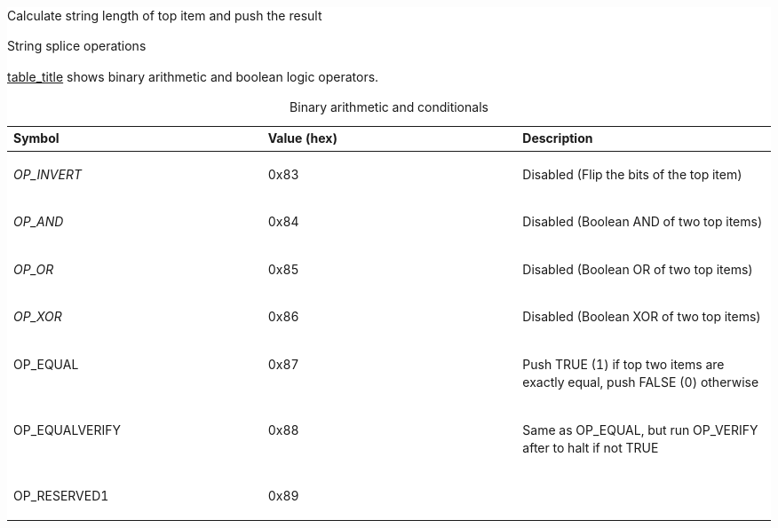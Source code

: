 <td style="text-align: left;"><p>Calculate string length of top item and
push the result</p></td>
</tr>
</tbody>
</table>

String splice operations

[table\_title](#tx_script_ops_table_binmath) shows binary arithmetic and
boolean logic operators.

<table>
<caption>Binary arithmetic and conditionals</caption>
<colgroup>
<col style="width: 33%" />
<col style="width: 33%" />
<col style="width: 33%" />
</colgroup>
<thead>
<tr class="header">
<th style="text-align: left;">Symbol</th>
<th style="text-align: left;">Value (hex)</th>
<th style="text-align: left;">Description</th>
</tr>
</thead>
<tbody>
<tr class="odd">
<td style="text-align: left;"><p><em>OP_INVERT</em></p></td>
<td style="text-align: left;"><p>0x83</p></td>
<td style="text-align: left;"><p>Disabled (Flip the bits of the top
item)</p></td>
</tr>
<tr class="even">
<td style="text-align: left;"><p><em>OP_AND</em></p></td>
<td style="text-align: left;"><p>0x84</p></td>
<td style="text-align: left;"><p>Disabled (Boolean AND of two top
items)</p></td>
</tr>
<tr class="odd">
<td style="text-align: left;"><p><em>OP_OR</em></p></td>
<td style="text-align: left;"><p>0x85</p></td>
<td style="text-align: left;"><p>Disabled (Boolean OR of two top
items)</p></td>
</tr>
<tr class="even">
<td style="text-align: left;"><p><em>OP_XOR</em></p></td>
<td style="text-align: left;"><p>0x86</p></td>
<td style="text-align: left;"><p>Disabled (Boolean XOR of two top
items)</p></td>
</tr>
<tr class="odd">
<td style="text-align: left;"><p>OP_EQUAL</p></td>
<td style="text-align: left;"><p>0x87</p></td>
<td style="text-align: left;"><p>Push TRUE (1) if top two items are
exactly equal, push FALSE (0) otherwise</p></td>
</tr>
<tr class="even">
<td style="text-align: left;"><p>OP_EQUALVERIFY</p></td>
<td style="text-align: left;"><p>0x88</p></td>
<td style="text-align: left;"><p>Same as OP_EQUAL, but run OP_VERIFY
after to halt if not TRUE</p></td>
</tr>
<tr class="odd">
<td style="text-align: left;"><p>OP_RESERVED1</p></td>
<td style="text-align: left;"><p>0x89</p></td>